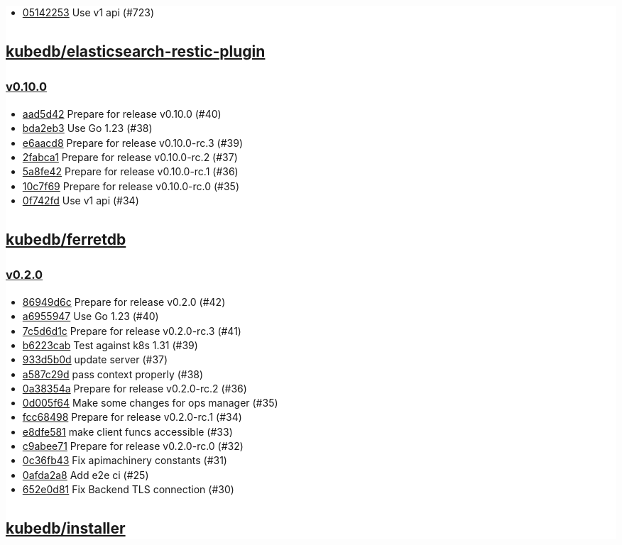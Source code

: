 - [05142253](https://github.com/kubedb/elasticsearch/commit/051422532) Use v1 api (#723)



## [kubedb/elasticsearch-restic-plugin](https://github.com/kubedb/elasticsearch-restic-plugin)

### [v0.10.0](https://github.com/kubedb/elasticsearch-restic-plugin/releases/tag/v0.10.0)

- [aad5d42](https://github.com/kubedb/elasticsearch-restic-plugin/commit/aad5d42) Prepare for release v0.10.0 (#40)
- [bda2eb3](https://github.com/kubedb/elasticsearch-restic-plugin/commit/bda2eb3) Use Go 1.23 (#38)
- [e6aacd8](https://github.com/kubedb/elasticsearch-restic-plugin/commit/e6aacd8) Prepare for release v0.10.0-rc.3 (#39)
- [2fabca1](https://github.com/kubedb/elasticsearch-restic-plugin/commit/2fabca1) Prepare for release v0.10.0-rc.2 (#37)
- [5a8fe42](https://github.com/kubedb/elasticsearch-restic-plugin/commit/5a8fe42) Prepare for release v0.10.0-rc.1 (#36)
- [10c7f69](https://github.com/kubedb/elasticsearch-restic-plugin/commit/10c7f69) Prepare for release v0.10.0-rc.0 (#35)
- [0f742fd](https://github.com/kubedb/elasticsearch-restic-plugin/commit/0f742fd) Use v1 api (#34)



## [kubedb/ferretdb](https://github.com/kubedb/ferretdb)

### [v0.2.0](https://github.com/kubedb/ferretdb/releases/tag/v0.2.0)

- [86949d6c](https://github.com/kubedb/ferretdb/commit/86949d6c) Prepare for release v0.2.0 (#42)
- [a6955947](https://github.com/kubedb/ferretdb/commit/a6955947) Use Go 1.23 (#40)
- [7c5d6d1c](https://github.com/kubedb/ferretdb/commit/7c5d6d1c) Prepare for release v0.2.0-rc.3 (#41)
- [b6223cab](https://github.com/kubedb/ferretdb/commit/b6223cab) Test against k8s 1.31 (#39)
- [933d5b0d](https://github.com/kubedb/ferretdb/commit/933d5b0d) update server (#37)
- [a587c29d](https://github.com/kubedb/ferretdb/commit/a587c29d) pass context properly (#38)
- [0a38354a](https://github.com/kubedb/ferretdb/commit/0a38354a) Prepare for release v0.2.0-rc.2 (#36)
- [0d005f64](https://github.com/kubedb/ferretdb/commit/0d005f64) Make some changes for ops manager (#35)
- [fcc68498](https://github.com/kubedb/ferretdb/commit/fcc68498) Prepare for release v0.2.0-rc.1 (#34)
- [e8dfe581](https://github.com/kubedb/ferretdb/commit/e8dfe581) make client funcs accessible (#33)
- [c9abee71](https://github.com/kubedb/ferretdb/commit/c9abee71) Prepare for release v0.2.0-rc.0 (#32)
- [0c36fb43](https://github.com/kubedb/ferretdb/commit/0c36fb43) Fix apimachinery constants (#31)
- [0afda2a8](https://github.com/kubedb/ferretdb/commit/0afda2a8) Add e2e ci (#25)
- [652e0d81](https://github.com/kubedb/ferretdb/commit/652e0d81) Fix Backend TLS connection (#30)



## [kubedb/installer](https://github.com/kubedb/installer)
